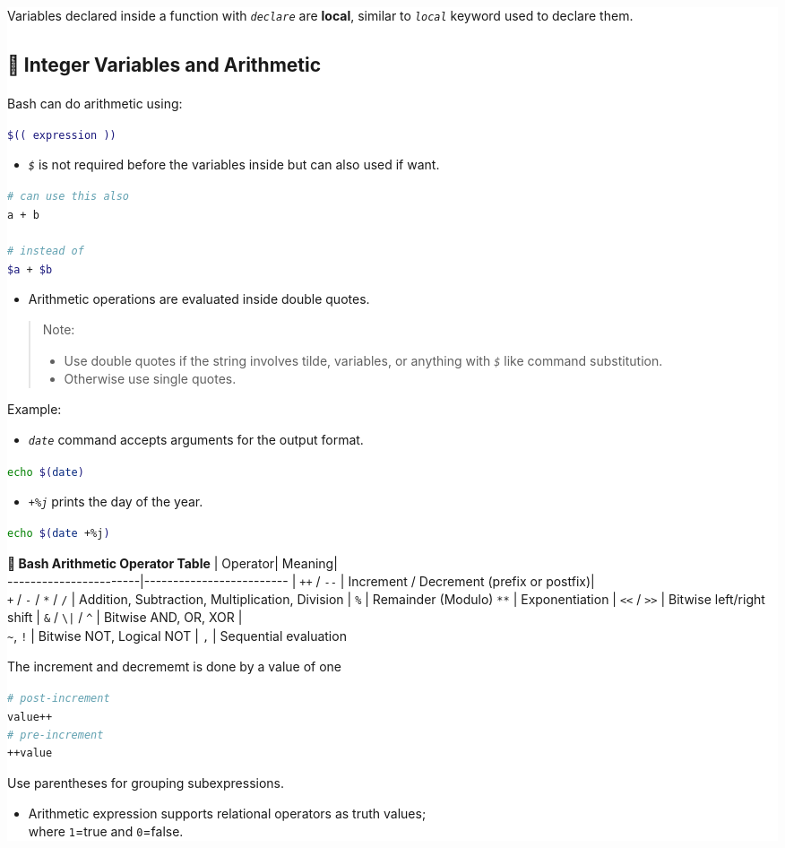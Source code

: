 Variables declared inside a function with *`declare`* are **local**, similar to *`local`* keyword used to declare them.  

## 📌 Integer Variables and Arithmetic

Bash can do arithmetic using: 
```bash
$(( expression ))
```
- *`$`* is not required before the variables inside but can also used if want. 
```bash
# can use this also
a + b

# instead of
$a + $b
```

- Arithmetic operations are evaluated inside double quotes. 

> Note:   
> - Use double quotes if the string involves tilde, variables, or anything with *`$`* like command substitution.
> - Otherwise use single quotes.

Example:
- *`date`* command accepts arguments for the output format.
```bash
echo $(date)
```
- *`+%j`* prints the day of the year.
```bash  
echo $(date +%j)
```
**🔹 Bash Arithmetic Operator Table**
| Operator| Meaning|                      
 -----------------------|------------------------- | 
`++` / `--`             | Increment / Decrement (prefix or postfix)|          
`+` / `-` / `*` / `/`   | Addition, Subtraction, Multiplication, Division |
`%`                     | Remainder (Modulo)
`**`                    | Exponentiation |
`<<` / `>>`             | Bitwise left/right shift | 
`&` / `\|` / `^`                | Bitwise AND, OR, XOR |       
`~`, `!`                | Bitwise NOT, Logical NOT |
`,`                     | Sequential evaluation 

The increment and decrememt is done by a value of one
```bash
# post-increment
value++
# pre-increment
++value
```
Use parentheses for grouping subexpressions.
- Arithmetic expression supports relational operators as truth values;  
where `1`=true and `0`=false.

